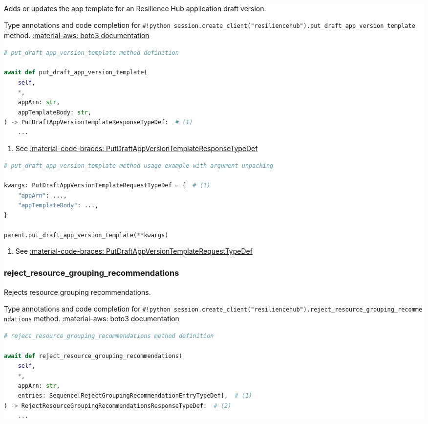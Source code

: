 Adds or updates the app template for an Resilience Hub application draft
version.

Type annotations and code completion for `#!python session.create_client("resiliencehub").put_draft_app_version_template` method.
[:material-aws: boto3 documentation](https://boto3.amazonaws.com/v1/documentation/api/latest/reference/services/resiliencehub/client/put_draft_app_version_template.html)

```python
# put_draft_app_version_template method definition

await def put_draft_app_version_template(
    self,
    *,
    appArn: str,
    appTemplateBody: str,
) -> PutDraftAppVersionTemplateResponseTypeDef:  # (1)
    ...
```

1. See [:material-code-braces: PutDraftAppVersionTemplateResponseTypeDef](./type_defs.md#putdraftappversiontemplateresponsetypedef)


```python
# put_draft_app_version_template method usage example with argument unpacking

kwargs: PutDraftAppVersionTemplateRequestTypeDef = {  # (1)
    "appArn": ...,
    "appTemplateBody": ...,
}

parent.put_draft_app_version_template(**kwargs)
```

1. See [:material-code-braces: PutDraftAppVersionTemplateRequestTypeDef](./type_defs.md#putdraftappversiontemplaterequesttypedef)

### reject\_resource\_grouping\_recommendations

Rejects resource grouping recommendations.

Type annotations and code completion for `#!python session.create_client("resiliencehub").reject_resource_grouping_recommendations` method.
[:material-aws: boto3 documentation](https://boto3.amazonaws.com/v1/documentation/api/latest/reference/services/resiliencehub/client/reject_resource_grouping_recommendations.html)

```python
# reject_resource_grouping_recommendations method definition

await def reject_resource_grouping_recommendations(
    self,
    *,
    appArn: str,
    entries: Sequence[RejectGroupingRecommendationEntryTypeDef],  # (1)
) -> RejectResourceGroupingRecommendationsResponseTypeDef:  # (2)
    ...
```
